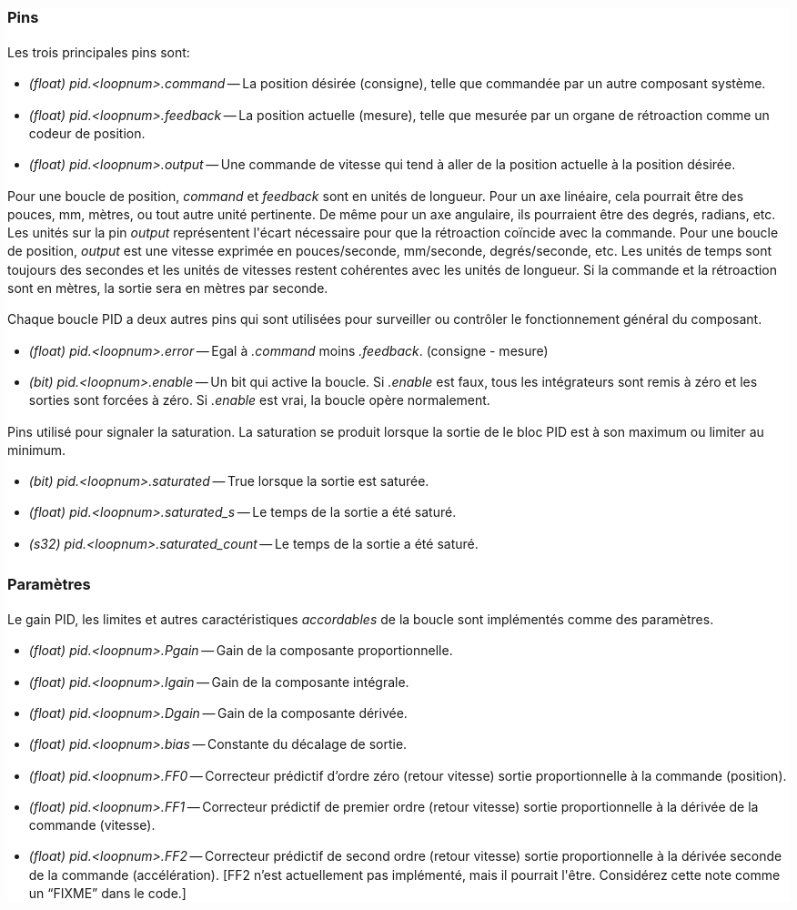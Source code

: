 ### Pins

Les trois principales pins sont:

-   *(float) pid.&lt;loopnum&gt;.command* — La position désirée (consigne), telle que commandée par un autre composant système.

-   *(float) pid.&lt;loopnum&gt;.feedback* — La position actuelle (mesure), telle que mesurée par un organe de rétroaction comme un codeur de position.

-   *(float) pid.&lt;loopnum&gt;.output* — Une commande de vitesse qui tend à aller de la position actuelle à la position désirée.

Pour une boucle de position, *command* et *feedback* sont en unités de longueur. Pour un axe linéaire, cela pourrait être des pouces, mm, mètres, ou tout autre unité pertinente. De même pour un axe angulaire, ils pourraient être des degrés, radians, etc. Les unités sur la pin *output* représentent l'écart nécessaire pour que la rétroaction coïncide avec la commande. Pour une boucle de position, *output* est une vitesse exprimée en pouces/seconde, mm/seconde, degrés/seconde, etc. Les unités de temps sont toujours des secondes et les unités de vitesses restent cohérentes avec les unités de longueur. Si la commande et la rétroaction sont en mètres, la sortie sera en mètres par seconde.

Chaque boucle PID a deux autres pins qui sont utilisées pour surveiller ou contrôler le fonctionnement général du composant.

-   *(float) pid.&lt;loopnum&gt;.error* — Egal à *.command* moins *.feedback*. (consigne - mesure)

-   *(bit) pid.&lt;loopnum&gt;.enable* — Un bit qui active la boucle. Si *.enable* est faux, tous les intégrateurs sont remis à zéro et les sorties sont forcées à zéro. Si *.enable* est vrai, la boucle opère normalement.

Pins utilisé pour signaler la saturation. La saturation se produit lorsque la sortie de le bloc PID est à son maximum ou limiter au minimum.

-   *(bit) pid.&lt;loopnum&gt;.saturated* — True lorsque la sortie est saturée.

-   *(float) pid.&lt;loopnum&gt;.saturated\_s* — Le temps de la sortie a été saturé.

-   *(s32) pid.&lt;loopnum&gt;.saturated\_count* — Le temps de la sortie a été saturé.

### Paramètres

Le gain PID, les limites et autres caractéristiques *accordables* de la boucle sont implémentés comme des paramètres.

-   *(float) pid.&lt;loopnum&gt;.Pgain* — Gain de la composante proportionnelle.

-   *(float) pid.&lt;loopnum&gt;.Igain* — Gain de la composante intégrale.

-   *(float) pid.&lt;loopnum&gt;.Dgain* — Gain de la composante dérivée.

-   *(float) pid.&lt;loopnum&gt;.bias* — Constante du décalage de sortie.

-   *(float) pid.&lt;loopnum&gt;.FF0* — Correcteur prédictif d’ordre zéro (retour vitesse) sortie proportionnelle à la commande (position).

-   *(float) pid.&lt;loopnum&gt;.FF1* — Correcteur prédictif de premier ordre (retour vitesse) sortie proportionnelle à la dérivée de la commande (vitesse).

-   *(float) pid.&lt;loopnum&gt;.FF2* — Correcteur prédictif de second ordre (retour vitesse) sortie proportionnelle à la dérivée seconde de la commande (accélération). <span class="footnote">
    \[FF2 n’est actuellement pas implémenté, mais il pourrait l'être. Considérez cette note comme un “FIXME” dans le code.\]
    </span>
